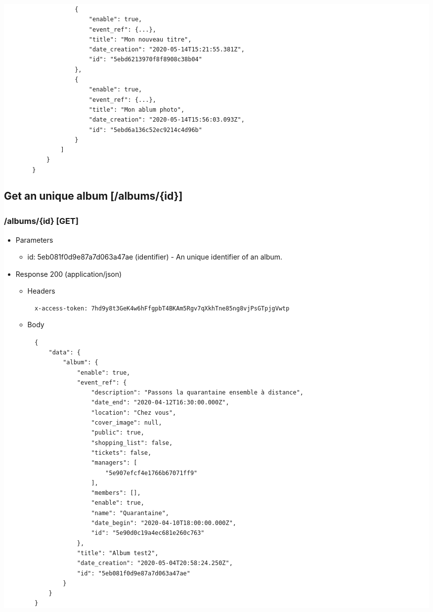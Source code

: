                         {
                            "enable": true,
                            "event_ref": {...},
                            "title": "Mon nouveau titre",
                            "date_creation": "2020-05-14T15:21:55.381Z",
                            "id": "5ebd6213970f8f8908c38b04"
                        },
                        {
                            "enable": true,
                            "event_ref": {...},
                            "title": "Mon ablum photo",
                            "date_creation": "2020-05-14T15:56:03.093Z",
                            "id": "5ebd6a136c52ec9214c4d96b"
                        }
                    ]
                }
            }


## Get an unique album [/albums/{id}]
### /albums/{id} [GET]

+ Parameters

    + id: 5eb081f0d9e87a7d063a47ae (identifier) - An unique identifier of an album.

+ Response 200 (application/json)

    + Headers
    
            x-access-token: 7hd9y8t3GeK4w6hFfgpbT4BKAm5Rgv7qXkhTne85ng8vjPsGTpjgVwtp

    + Body

            {
                "data": {
                    "album": {
                        "enable": true,
                        "event_ref": {
                            "description": "Passons la quarantaine ensemble à distance",
                            "date_end": "2020-04-12T16:30:00.000Z",
                            "location": "Chez vous",
                            "cover_image": null,
                            "public": true,
                            "shopping_list": false,
                            "tickets": false,
                            "managers": [
                                "5e907efcf4e1766b67071ff9"
                            ],
                            "members": [],
                            "enable": true,
                            "name": "Quarantaine",
                            "date_begin": "2020-04-10T18:00:00.000Z",
                            "id": "5e90d0c19a4ec681e260c763"
                        },
                        "title": "Album test2",
                        "date_creation": "2020-05-04T20:58:24.250Z",
                        "id": "5eb081f0d9e87a7d063a47ae"
                    }
                }
            }
